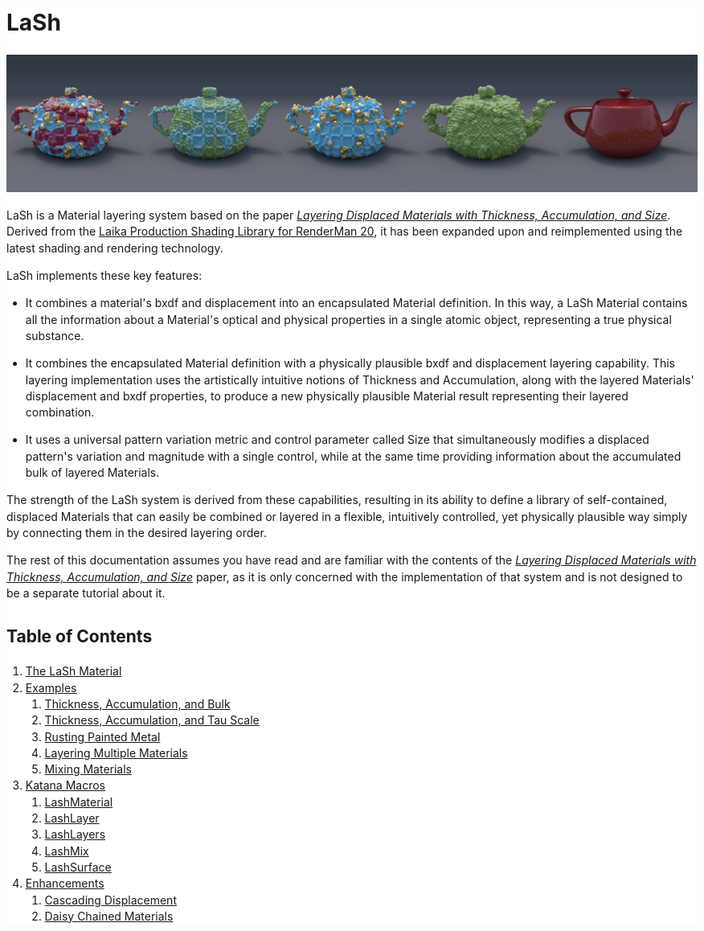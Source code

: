 <a name="Top"></a>
# LaSh

![Layering](media/Layering3.png)

LaSh is a Material layering system based on the paper [*Layering Displaced Materials with Thickness, Accumulation, and Size*](https://dp2023.digiproconf.org/program/program-9/).
Derived from the [Laika Production Shading Library for RenderMan 20](https://github.com/LaikaStudios/shading-library/wiki/prman_20.Home), it has been expanded upon and reimplemented using the latest shading and rendering technology.

LaSh implements these key features:

   * It combines a material's bxdf and displacement into an encapsulated Material definition.
In this way, a LaSh Material contains all the information about a Material's optical and physical properties in a single atomic object,
representing a true physical substance.

   * It combines the encapsulated Material definition with a physically plausible bxdf and displacement layering capability.
This layering implementation uses the artistically intuitive notions of Thickness and Accumulation, along with the layered Materials' displacement and bxdf properties, to produce a new physically plausible Material result representing their layered combination.

   * It uses a universal pattern variation metric and control parameter called Size that simultaneously modifies a displaced pattern's variation and magnitude with a single control, while at the same time providing information about the accumulated bulk of layered Materials.

The strength of the LaSh system is derived from these capabilities, resulting in its ability to define a library of self-contained, displaced Materials that can easily be combined or layered in a flexible, intuitively controlled, yet physically plausible way simply by connecting them in the desired layering order.

The rest of this documentation assumes you have read and are familiar with the contents of the [*Layering Displaced Materials with Thickness, Accumulation, and Size*](https://dp2023.digiproconf.org/program/program-9/) paper, as it is only concerned with the implementation of that system and is not designed to be a separate tutorial about it.

## Table of Contents

1. [The LaSh Material](#the-lash-material)
1. [Examples](#examples)
    1. [Thickness, Accumulation, and Bulk](#thickness-accumulation-and-bulk)
    1. [Thickness, Accumulation, and Tau Scale](#thickness-accumulation-and-tau-scale)
    1. [Rusting Painted Metal](#rusting-painted-metal)
    1. [Layering Multiple Materials](#layering-multiple-materials)
    1. [Mixing Materials](#mixing-materials)
1. [Katana Macros](#katana-macros)
    1. [LashMaterial](#lashmaterial)
    1. [LashLayer](#lashlayer)
    1. [LashLayers](#lashlayers)
    1. [LashMix](#lashmix)
    1. [LashSurface](#lashmix)
1. [Enhancements](#enhancements)
    1. [Cascading Displacement](#cascading-displacement)
    1. [Daisy Chained Materials](#daisy-chained-materials)